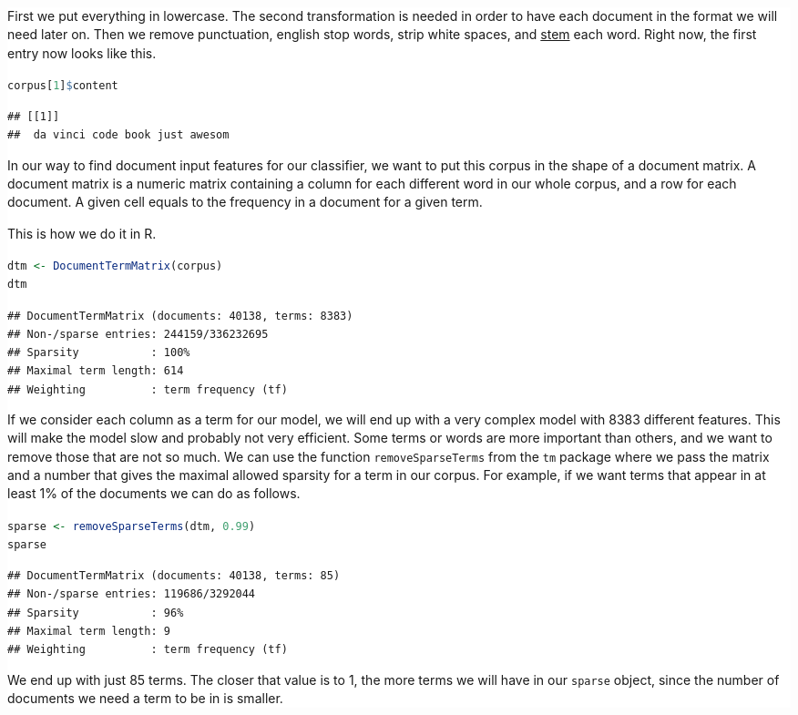 First we put everything in lowercase. The second transformation is needed in order to have each document in the format we will need later on. Then we remove punctuation, english stop words, strip white spaces, and [stem](https://en.wikipedia.org/wiki/Stemming) each word. Right now, the first entry now looks like this.  


```r
corpus[1]$content
```

```
## [[1]]
##  da vinci code book just awesom
```

In our way to find document input features for our classifier, we want to put this corpus in the shape of a document matrix. A document matrix is a numeric matrix containing a column for each different word in our whole corpus, and a row for each document. A given cell equals to the frequency in a document for a given term.  

This is how we do it in R.  


```r
dtm <- DocumentTermMatrix(corpus)
dtm
```

```
## DocumentTermMatrix (documents: 40138, terms: 8383)
## Non-/sparse entries: 244159/336232695
## Sparsity           : 100%
## Maximal term length: 614
## Weighting          : term frequency (tf)
```

If we consider each column as a term for our model, we will end up with a very complex model with 8383 different features. This will make the model slow and probably not very efficient. Some terms or words are more important than others, and we want to remove those that are not so much. We can use the function `removeSparseTerms` from the `tm` package where we pass the matrix and a number that gives the maximal allowed sparsity for a term in our corpus. For example, if we want terms that appear in at least 1% of the documents we can do as follows.  


```r
sparse <- removeSparseTerms(dtm, 0.99)
sparse
```

```
## DocumentTermMatrix (documents: 40138, terms: 85)
## Non-/sparse entries: 119686/3292044
## Sparsity           : 96%
## Maximal term length: 9
## Weighting          : term frequency (tf)
```

We end up with just 85 terms. The closer that value is to 1, the more terms we will have in our `sparse` object, since the number of documents we need a term to be in is smaller.  
